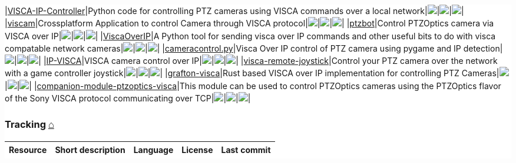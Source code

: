 |[VISCA-IP-Controller](https://github.com/misterhay/VISCA-IP-Controller#readme)|Python code for controlling PTZ cameras using VISCA commands over a local network|[![](https://img.shields.io/github/languages/top/misterhay/VISCA-IP-Controller?color=pink&style=flat-square)](https://github.com/misterhay/VISCA-IP-Controller/graphs/contributors)|[![](https://flat.badgen.net/github/license/misterhay/VISCA-IP-Controller?label=)](https://github.com/misterhay/VISCA-IP-Controller/blob/main/LICENSE)|[![](https://img.shields.io/github/last-commit/misterhay/VISCA-IP-Controller/main?style=flat-square&label=)](https://github.com/misterhay/VISCA-IP-Controller/graphs/code-frequency)|
|[viscam](https://github.com/PixelStereo/viscam#readme)|Crossplatform Application to control Camera through VISCA protocol|[![](https://img.shields.io/github/languages/top/PixelStereo/viscam?color=pink&style=flat-square)](https://github.com/PixelStereo/viscam/graphs/contributors)|[![](https://flat.badgen.net/github/license/PixelStereo/viscam?label=)](https://github.com/PixelStereo/viscam/blob/master/licence.txt)|[![](https://img.shields.io/github/last-commit/PixelStereo/viscam/master?style=flat-square&label=)](https://github.com/PixelStereo/viscam/graphs/code-frequency)|
|[ptzbot](https://github.com/wcameronbowen/ptzbot#readme)|Control PTZOptics camera via VISCA over IP|[![](https://img.shields.io/github/languages/top/wcameronbowen/ptzbot?color=pink&style=flat-square)](https://github.com/wcameronbowen/ptzbot/graphs/contributors)|[![](https://flat.badgen.net/github/license/wcameronbowen/ptzbot?label=)](https://github.com/wcameronbowen/ptzbot/blob/master/LICENSE)|[![](https://img.shields.io/github/last-commit/wcameronbowen/ptzbot?style=flat-square&label=)](https://github.com/wcameronbowen/ptzbot/graphs/code-frequency)|
|[ViscaOverIP](https://github.com/Electronics/ViscaOverIP#readme)|A Python tool for sending visca over IP commands and other useful bits to do with visca compatable network cameras|[![](https://img.shields.io/github/languages/top/Electronics/ViscaOverIP?color=pink&style=flat-square)](https://github.com/Electronics/ViscaOverIP/graphs/contributors)|[![](https://flat.badgen.net/github/license/Electronics/ViscaOverIP?label=)](https://github.com/Electronics/ViscaOverIP/blob/master/LICENSE)|[![](https://img.shields.io/github/last-commit/Electronics/ViscaOverIP/master?style=flat-square&label=)](https://github.com/Electronics/ViscaOverIP/graphs/code-frequency)|
|[cameracontrol.py](https://github.com/sentrisable/cameracontrol#readme)|Visca Over IP control of PTZ camera using pygame and IP detection|[![](https://img.shields.io/github/languages/top/sentrisable/cameracontrol?color=pink&style=flat-square)](https://github.com/sentrisable/cameracontrol/graphs/contributors)|[![](https://flat.badgen.net/github/license/sentrisable/cameracontrol?label=)](https://github.com/sentrisable/cameracontrol/issues/2)|[![](https://img.shields.io/github/last-commit/sentrisable/cameracontrol/main?style=flat-square&label=)](https://github.com/sentrisable/cameracontrol/graphs/code-frequency)|
|[IP-VISCA](https://github.com/EricHigdon/IP-VISCA#readme)|VISCA camera control over IP|[![](https://img.shields.io/github/languages/top/EricHigdon/IP-VISCA?color=pink&style=flat-square)](https://github.com/EricHigdon/IP-VISCA/graphs/contributors)|[![](https://flat.badgen.net/github/license/EricHigdon/IP-VISCA?label=)](https://github.com/EricHigdon/IP-VISCA/issues/1)|[![](https://img.shields.io/github/last-commit/EricHigdon/IP-VISCA/master?style=flat-square&label=)](https://github.com/EricHigdon/IP-VISCA/graphs/code-frequency)|
|[visca-remote-joystick](https://github.com/sagebind/visca-remote-joystick#readme)|Control your PTZ camera over the network with a game controller joystick|[![](https://img.shields.io/github/languages/top/sagebind/visca-remote-joystick?color=pink&style=flat-square)](https://github.com/sagebind/visca-remote-joystick/graphs/contributors)|[![](https://flat.badgen.net/github/license/sagebind/visca-remote-joystick?label=)](https://github.com/sagebind/visca-remote-joystick/blob/master/LICENSE)|[![](https://img.shields.io/github/last-commit/sagebind/visca-remote-joystick?style=flat-square&label=)](https://github.com/sagebind/visca-remote-joystick/graphs/code-frequency)|
|[grafton-visca](https://github.com/#readme)|Rust based VISCA over IP implementation for controlling PTZ Cameras|[![](https://img.shields.io/github/languages/top/GrantSparks/grafton-visca?color=pink&style=flat-square)](https://github.com/GrantSparks/grafton-visca/graphs/contributors)|[![](https://flat.badgen.net/github/license/GrantSparks/grafton-visca?label=)](https://github.com/GrantSparks/grafton-visca/blob/master/LICENSE)|[![](https://img.shields.io/github/last-commit/GrantSparks/grafton-visca?style=flat-square&label=)](https://github.com/GrantSparks/grafton-visca/graphs/code-frequency)|
|[companion-module-ptzoptics-visca](https://github.com/bitfocus/companion-module-ptzoptics-visca#readme)|This module can be used to control PTZOptics cameras using the PTZOptics flavor of the Sony VISCA protocol communicating over TCP|[![](https://img.shields.io/github/languages/top/bitfocus/companion-module-ptzoptics-visca?color=pink&style=flat-square)](https://github.com/bitfocus/companion-module-ptzoptics-visca/graphs/contributors)|[![](https://flat.badgen.net/github/license/bitfocus/companion-module-ptzoptics-visca?label=)](https://github.com/bitfocus/companion-module-ptzoptics-visca/blob/master/LICENSE)|[![](https://img.shields.io/github/last-commit/bitfocus/companion-module-ptzoptics-visca?style=flat-square&label=)](https://github.com/bitfocus/companion-module-ptzoptics-visca/graphs/code-frequency)|



### Tracking [⌂](#--)
|Resource|Short description|Language|License|Last commit|
|:-:|:-:|:-:|:-:|:-:|